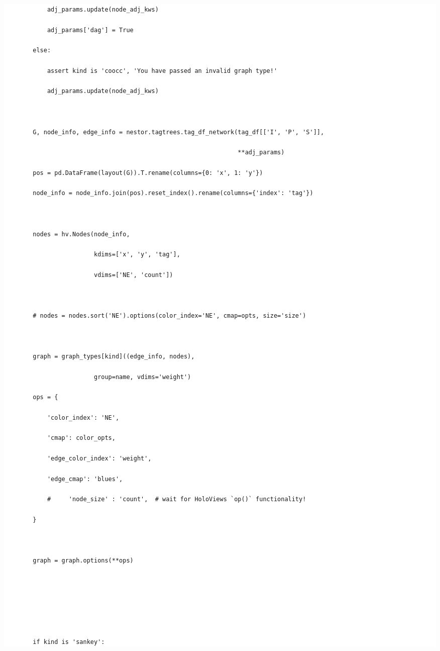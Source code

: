                 adj_params.update(node_adj_kws)

                adj_params['dag'] = True

            else:

                assert kind is 'coocc', 'You have passed an invalid graph type!'

                adj_params.update(node_adj_kws)

        

            G, node_info, edge_info = nestor.tagtrees.tag_df_network(tag_df[['I', 'P', 'S']],

                                                                     **adj_params)

            pos = pd.DataFrame(layout(G)).T.rename(columns={0: 'x', 1: 'y'})

            node_info = node_info.join(pos).reset_index().rename(columns={'index': 'tag'})

        

            nodes = hv.Nodes(node_info,

                             kdims=['x', 'y', 'tag'],

                             vdims=['NE', 'count'])

        

            # nodes = nodes.sort('NE').options(color_index='NE', cmap=opts, size='size')

        

            graph = graph_types[kind]((edge_info, nodes),

                             group=name, vdims='weight')

            ops = {

                'color_index': 'NE',

                'cmap': color_opts,

                'edge_color_index': 'weight',

                'edge_cmap': 'blues',

                #     'node_size' : 'count',  # wait for HoloViews `op()` functionality!

            }

        

            graph = graph.options(**ops)

        

        

        

            if kind is 'sankey':
